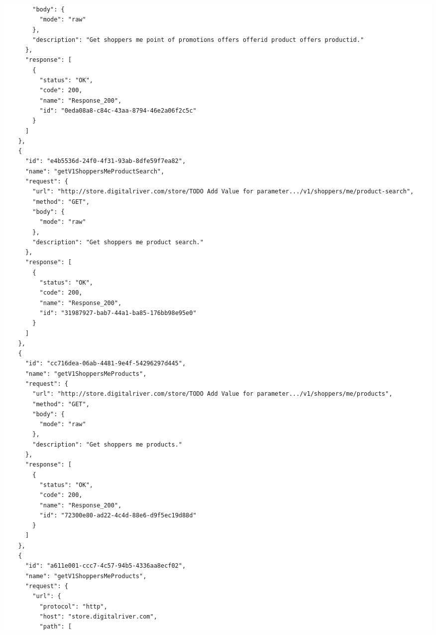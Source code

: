             "body": {
              "mode": "raw"
            },
            "description": "Get shoppers me point of promotions offers offerid product offers productid."
          },
          "response": [
            {
              "status": "OK",
              "code": 200,
              "name": "Response_200",
              "id": "0eda08a8-c84c-43aa-8794-46e2a06f2c5c"
            }
          ]
        },
        {
          "id": "e4b5536d-24f0-4f31-93ab-8dfe59f7ea82",
          "name": "getV1ShoppersMeProductSearch",
          "request": {
            "url": "http://store.digitalriver.com/store/TODO Add Value for parameter.../v1/shoppers/me/product-search",
            "method": "GET",
            "body": {
              "mode": "raw"
            },
            "description": "Get shoppers me product search."
          },
          "response": [
            {
              "status": "OK",
              "code": 200,
              "name": "Response_200",
              "id": "31987927-bab7-44a1-ba85-176bb98e95e0"
            }
          ]
        },
        {
          "id": "cc716dea-06ab-4481-9e4f-54296297d445",
          "name": "getV1ShoppersMeProducts",
          "request": {
            "url": "http://store.digitalriver.com/store/TODO Add Value for parameter.../v1/shoppers/me/products",
            "method": "GET",
            "body": {
              "mode": "raw"
            },
            "description": "Get shoppers me products."
          },
          "response": [
            {
              "status": "OK",
              "code": 200,
              "name": "Response_200",
              "id": "72300e80-ad22-4c4d-88e6-d9f5ec19d88d"
            }
          ]
        },
        {
          "id": "a611e001-ccc7-4c57-94b5-4336aa8ecf02",
          "name": "getV1ShoppersMeProducts",
          "request": {
            "url": {
              "protocol": "http",
              "host": "store.digitalriver.com",
              "path": [